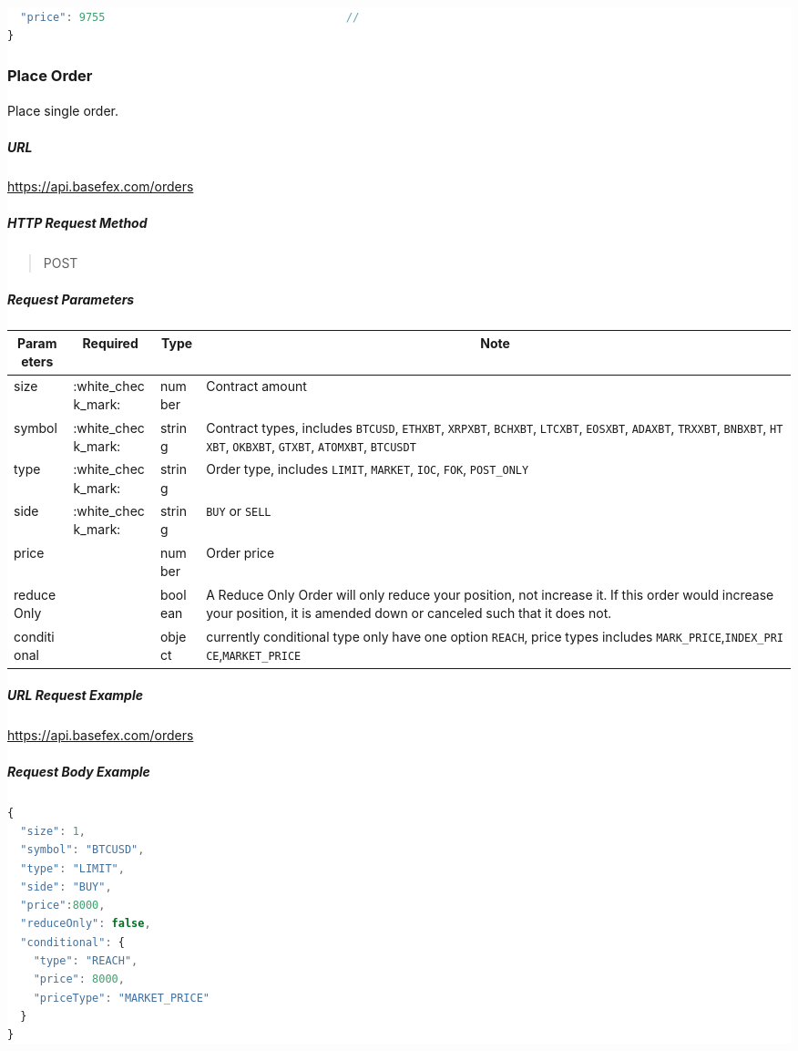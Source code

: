 ``` js
  "price": 9755                                     // 
}                                                     
```





### Place Order

Place single
order.

##### URL

<https://api.basefex.com/orders>

##### HTTP Request Method

> POST

##### Request Parameters

| Parameters  | Required             | Type    | Note                                                                                                                                                                   |
| ----------- | -------------------- | ------- | ---------------------------------------------------------------------------------------------------------------------------------------------------------------------- |
| size        | :white\_check\_mark: | number  | Contract amount                                                                                                                                                        |
| symbol      | :white\_check\_mark: | string  | Contract types, includes `BTCUSD`, `ETHXBT`, `XRPXBT`, `BCHXBT`, `LTCXBT`, `EOSXBT`, `ADAXBT`, `TRXXBT`, `BNBXBT`, `HTXBT`, `OKBXBT`, `GTXBT`, `ATOMXBT`, `BTCUSDT`    |
| type        | :white\_check\_mark: | string  | Order type, includes `LIMIT`, `MARKET`, `IOC`, `FOK`, `POST_ONLY`                                                                                                      |
| side        | :white\_check\_mark: | string  | `BUY` or `SELL`                                                                                                                                                        |
| price       |                      | number  | Order price                                                                                                                                                            |
| reduceOnly  |                      | boolean | A Reduce Only Order will only reduce your position, not increase it. If this order would increase your position, it is amended down or canceled such that it does not. |
| conditional |                      | object  | currently conditional type only have one option `REACH`, price types includes `MARK_PRICE`,`INDEX_PRICE`,`MARKET_PRICE`                                                |

##### URL Request Example

<https://api.basefex.com/orders>

##### Request Body Example

``` js
{
  "size": 1,
  "symbol": "BTCUSD",
  "type": "LIMIT",
  "side": "BUY",
  "price":8000,
  "reduceOnly": false,
  "conditional": {
    "type": "REACH",
    "price": 8000,
    "priceType": "MARKET_PRICE"
  }
}
```
